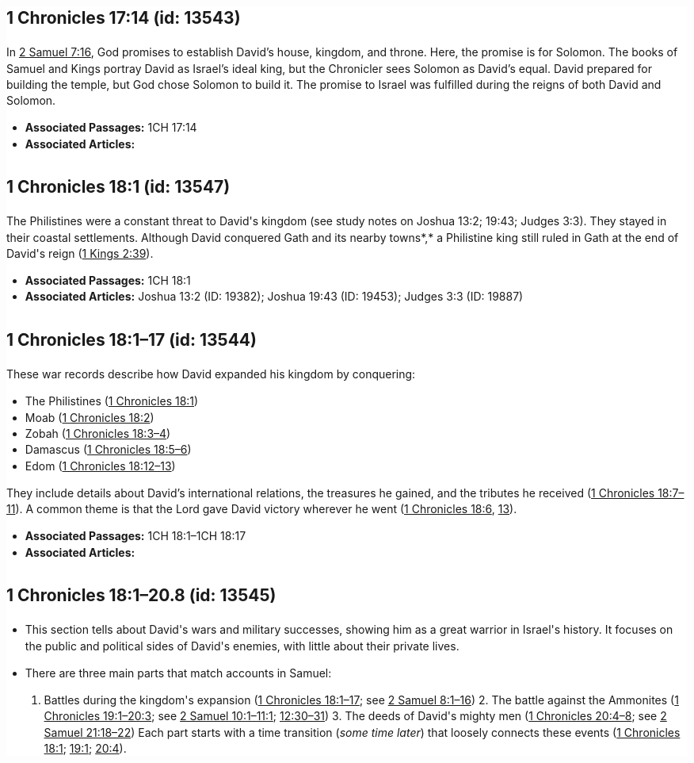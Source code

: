 ## 1 Chronicles 17:14 (id: 13543)

In [2 Samuel 7:16](https://ref.ly/2Sam7:16), God promises to establish David’s house, kingdom, and throne. Here, the promise is for Solomon. The books of Samuel and Kings portray David as Israel’s ideal king, but the Chronicler sees Solomon as David’s equal. David prepared for building the temple, but God chose Solomon to build it. The promise to Israel was fulfilled during the reigns of both David and Solomon.

* **Associated Passages:** 1CH 17:14
* **Associated Articles:** 

## 1 Chronicles 18:1 (id: 13547)

The Philistines were a constant threat to David's kingdom (see study notes on Joshua 13:2; 19:43; Judges 3:3). They stayed in their coastal settlements. Although David conquered Gath and its nearby towns*,* a Philistine king still ruled in Gath at the end of David's reign ([1 Kings 2:39](https://ref.ly/1Kgs2:39)).

* **Associated Passages:** 1CH 18:1
* **Associated Articles:** Joshua 13:2 (ID: 19382); Joshua 19:43 (ID: 19453); Judges 3:3 (ID: 19887)

## 1 Chronicles 18:1–17 (id: 13544)

These war records describe how David expanded his kingdom by conquering: 

* The Philistines ([1 Chronicles 18:1](https://ref.ly/1Chr18:1))
* Moab ([1 Chronicles 18:2](https://ref.ly/1Chr18:2))
* Zobah ([1 Chronicles 18:3–4](https://ref.ly/1Chr18:3-1Chr18:4))
* Damascus ([1 Chronicles 18:5–6](https://ref.ly/1Chr18:5-1Chr18:6))
* Edom ([1 Chronicles 18:12–13](https://ref.ly/1Chr18:12-1Chr18:13))

They include details about David’s international relations, the treasures he gained, and the tributes he received ([1 Chronicles 18:7–11](https://ref.ly/1Chr18:7-1Chr18:11)). A common theme is that the Lord gave David victory wherever he went ([1 Chronicles 18:6](https://ref.ly/1Chr18:6), [13](https://ref.ly/1Chr18:13)).

* **Associated Passages:** 1CH 18:1–1CH 18:17
* **Associated Articles:** 

## 1 Chronicles 18:1–20.8 (id: 13545)

* This section tells about David's wars and military successes, showing him as a great warrior in Israel's history. It focuses on the public and political sides of David's enemies, with little about their private lives.
* There are three main parts that match accounts in Samuel:

    1. Battles during the kingdom's expansion ([1 Chronicles 18:1–17](https://ref.ly/1Chr18:1-1Chr18:17); see [2 Samuel 8:1–16](https://ref.ly/2Sam8:1-2Sam8:16))
        2. The battle against the Ammonites ([1 Chronicles 19:1–20:3](https://ref.ly/1Chr19:1-1Chr20:3); see [2 Samuel 10:1–11:1](https://ref.ly/2Sam10:1-2Sam10:11); [12:30–31](https://ref.ly/2Sam12:30-2Sam12:31))
        3. The deeds of David's mighty men ([1 Chronicles 20:4–8](https://ref.ly/1Chr20:4-1Chr20:8); see [2 Samuel 21:18–22](https://ref.ly/2Sam21:18-2Sam21:22))
        Each part starts with a time transition (*some time later*) that loosely connects these events ([1 Chronicles 18:1](https://ref.ly/1Chr18:1); [19:1](https://ref.ly/1Chr19:1); [20:4](https://ref.ly/1Chr20:4)).
